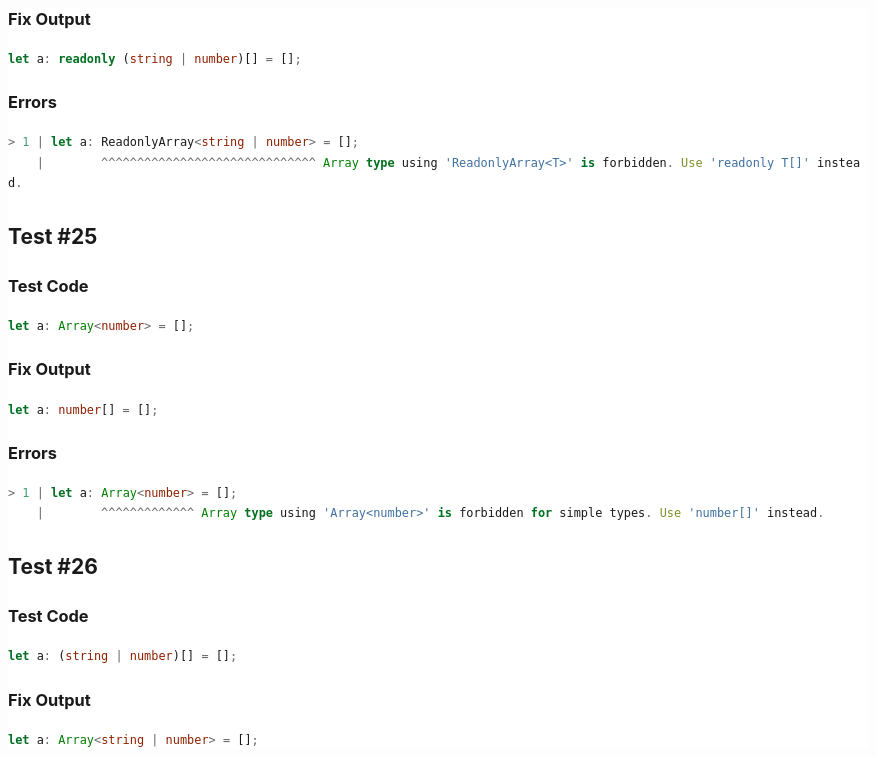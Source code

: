 ### Fix Output


```ts
let a: readonly (string | number)[] = [];
```

### Errors


```ts
> 1 | let a: ReadonlyArray<string | number> = [];
    |        ^^^^^^^^^^^^^^^^^^^^^^^^^^^^^^ Array type using 'ReadonlyArray<T>' is forbidden. Use 'readonly T[]' instead.
```

## Test #25

### Test Code


```ts
let a: Array<number> = [];
```

### Fix Output


```ts
let a: number[] = [];
```

### Errors


```ts
> 1 | let a: Array<number> = [];
    |        ^^^^^^^^^^^^^ Array type using 'Array<number>' is forbidden for simple types. Use 'number[]' instead.
```

## Test #26

### Test Code


```ts
let a: (string | number)[] = [];
```

### Fix Output


```ts
let a: Array<string | number> = [];
```
